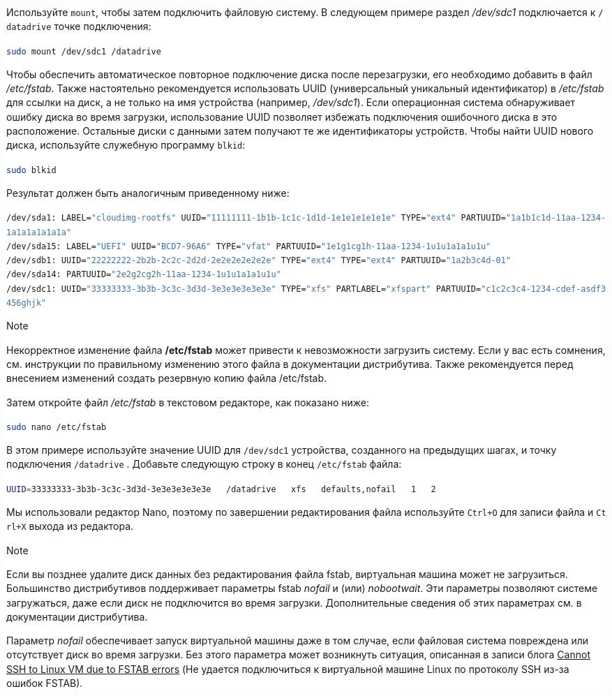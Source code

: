 Используйте `mount`, чтобы затем подключить файловую систему. В следующем примере раздел */dev/sdc1* подключается к `/datadrive` точке подключения:

```bash
sudo mount /dev/sdc1 /datadrive
```

Чтобы обеспечить автоматическое повторное подключение диска после перезагрузки, его необходимо добавить в файл */etc/fstab*. Также настоятельно рекомендуется использовать UUID (универсальный уникальный идентификатор) в */etc/fstab* для ссылки на диск, а не только на имя устройства (например, */dev/sdc1*). Если операционная система обнаруживает ошибку диска во время загрузки, использование UUID позволяет избежать подключения ошибочного диска в это расположение. Остальные диски с данными затем получают те же идентификаторы устройств. Чтобы найти UUID нового диска, используйте служебную программу `blkid`:

```bash
sudo blkid
```

Результат должен быть аналогичным приведенному ниже:

```bash
/dev/sda1: LABEL="cloudimg-rootfs" UUID="11111111-1b1b-1c1c-1d1d-1e1e1e1e1e1e" TYPE="ext4" PARTUUID="1a1b1c1d-11aa-1234-1a1a1a1a1a1a"
/dev/sda15: LABEL="UEFI" UUID="BCD7-96A6" TYPE="vfat" PARTUUID="1e1g1cg1h-11aa-1234-1u1u1a1a1u1u"
/dev/sdb1: UUID="22222222-2b2b-2c2c-2d2d-2e2e2e2e2e2e" TYPE="ext4" TYPE="ext4" PARTUUID="1a2b3c4d-01"
/dev/sda14: PARTUUID="2e2g2cg2h-11aa-1234-1u1u1a1a1u1u"
/dev/sdc1: UUID="33333333-3b3b-3c3c-3d3d-3e3e3e3e3e3e" TYPE="xfs" PARTLABEL="xfspart" PARTUUID="c1c2c3c4-1234-cdef-asdf3456ghjk"
```

> [!NOTE]
> Некорректное изменение файла **/etc/fstab** может привести к невозможности загрузить систему. Если у вас есть сомнения, см. инструкции по правильному изменению этого файла в документации дистрибутива. Также рекомендуется перед внесением изменений создать резервную копию файла /etc/fstab.

Затем откройте файл */etc/fstab* в текстовом редакторе, как показано ниже:

```bash
sudo nano /etc/fstab
```

В этом примере используйте значение UUID для `/dev/sdc1` устройства, созданного на предыдущих шагах, и точку подключения `/datadrive` . Добавьте следующую строку в конец `/etc/fstab` файла:

```bash
UUID=33333333-3b3b-3c3c-3d3d-3e3e3e3e3e3e   /datadrive   xfs   defaults,nofail   1   2
```

Мы использовали редактор Nano, поэтому по завершении редактирования файла используйте `Ctrl+O` для записи файла и `Ctrl+X` выхода из редактора.

> [!NOTE]
> Если вы позднее удалите диск данных без редактирования файла fstab, виртуальная машина может не загрузиться. Большинство дистрибутивов поддерживает параметры fstab *nofail* и (или) *nobootwait*. Эти параметры позволяют системе загружаться, даже если диск не подключится во время загрузки. Дополнительные сведения об этих параметрах см. в документации дистрибутива.
> 
> Параметр *nofail* обеспечивает запуск виртуальной машины даже в том случае, если файловая система повреждена или отсутствует диск во время загрузки. Без этого параметра может возникнуть ситуация, описанная в записи блога [Cannot SSH to Linux VM due to FSTAB errors](/archive/blogs/linuxonazure/cannot-ssh-to-linux-vm-after-adding-data-disk-to-etcfstab-and-rebooting) (Не удается подключиться к виртуальной машине Linux по протоколу SSH из-за ошибок FSTAB).
